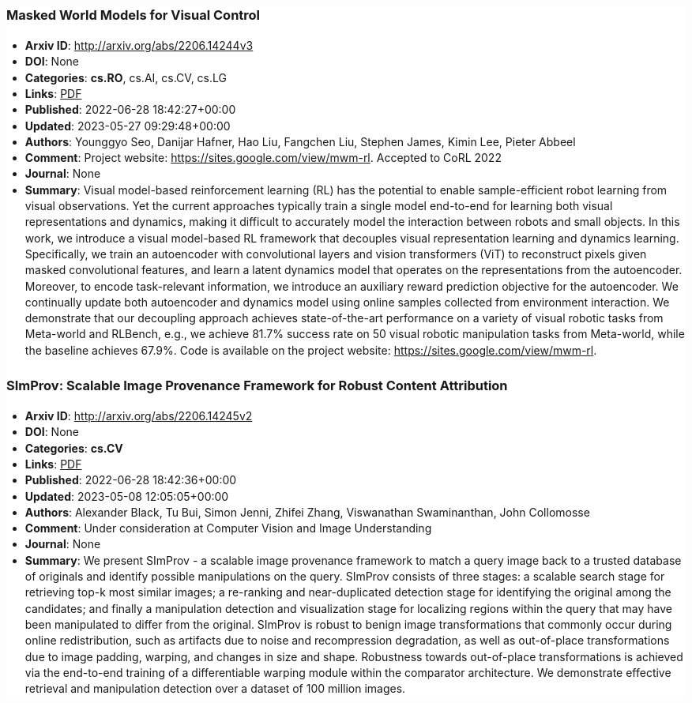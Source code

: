 

### Masked World Models for Visual Control
- **Arxiv ID**: http://arxiv.org/abs/2206.14244v3
- **DOI**: None
- **Categories**: **cs.RO**, cs.AI, cs.CV, cs.LG
- **Links**: [PDF](http://arxiv.org/pdf/2206.14244v3)
- **Published**: 2022-06-28 18:42:27+00:00
- **Updated**: 2023-05-27 09:29:48+00:00
- **Authors**: Younggyo Seo, Danijar Hafner, Hao Liu, Fangchen Liu, Stephen James, Kimin Lee, Pieter Abbeel
- **Comment**: Project website: https://sites.google.com/view/mwm-rl. Accepted to
  CoRL 2022
- **Journal**: None
- **Summary**: Visual model-based reinforcement learning (RL) has the potential to enable sample-efficient robot learning from visual observations. Yet the current approaches typically train a single model end-to-end for learning both visual representations and dynamics, making it difficult to accurately model the interaction between robots and small objects. In this work, we introduce a visual model-based RL framework that decouples visual representation learning and dynamics learning. Specifically, we train an autoencoder with convolutional layers and vision transformers (ViT) to reconstruct pixels given masked convolutional features, and learn a latent dynamics model that operates on the representations from the autoencoder. Moreover, to encode task-relevant information, we introduce an auxiliary reward prediction objective for the autoencoder. We continually update both autoencoder and dynamics model using online samples collected from environment interaction. We demonstrate that our decoupling approach achieves state-of-the-art performance on a variety of visual robotic tasks from Meta-world and RLBench, e.g., we achieve 81.7% success rate on 50 visual robotic manipulation tasks from Meta-world, while the baseline achieves 67.9%. Code is available on the project website: https://sites.google.com/view/mwm-rl.



### SImProv: Scalable Image Provenance Framework for Robust Content Attribution
- **Arxiv ID**: http://arxiv.org/abs/2206.14245v2
- **DOI**: None
- **Categories**: **cs.CV**
- **Links**: [PDF](http://arxiv.org/pdf/2206.14245v2)
- **Published**: 2022-06-28 18:42:36+00:00
- **Updated**: 2023-05-08 12:05:05+00:00
- **Authors**: Alexander Black, Tu Bui, Simon Jenni, Zhifei Zhang, Viswanathan Swaminanthan, John Collomosse
- **Comment**: Under consideration at Computer Vision and Image Understanding
- **Journal**: None
- **Summary**: We present SImProv - a scalable image provenance framework to match a query image back to a trusted database of originals and identify possible manipulations on the query. SImProv consists of three stages: a scalable search stage for retrieving top-k most similar images; a re-ranking and near-duplicated detection stage for identifying the original among the candidates; and finally a manipulation detection and visualization stage for localizing regions within the query that may have been manipulated to differ from the original. SImProv is robust to benign image transformations that commonly occur during online redistribution, such as artifacts due to noise and recompression degradation, as well as out-of-place transformations due to image padding, warping, and changes in size and shape. Robustness towards out-of-place transformations is achieved via the end-to-end training of a differentiable warping module within the comparator architecture. We demonstrate effective retrieval and manipulation detection over a dataset of 100 million images.
